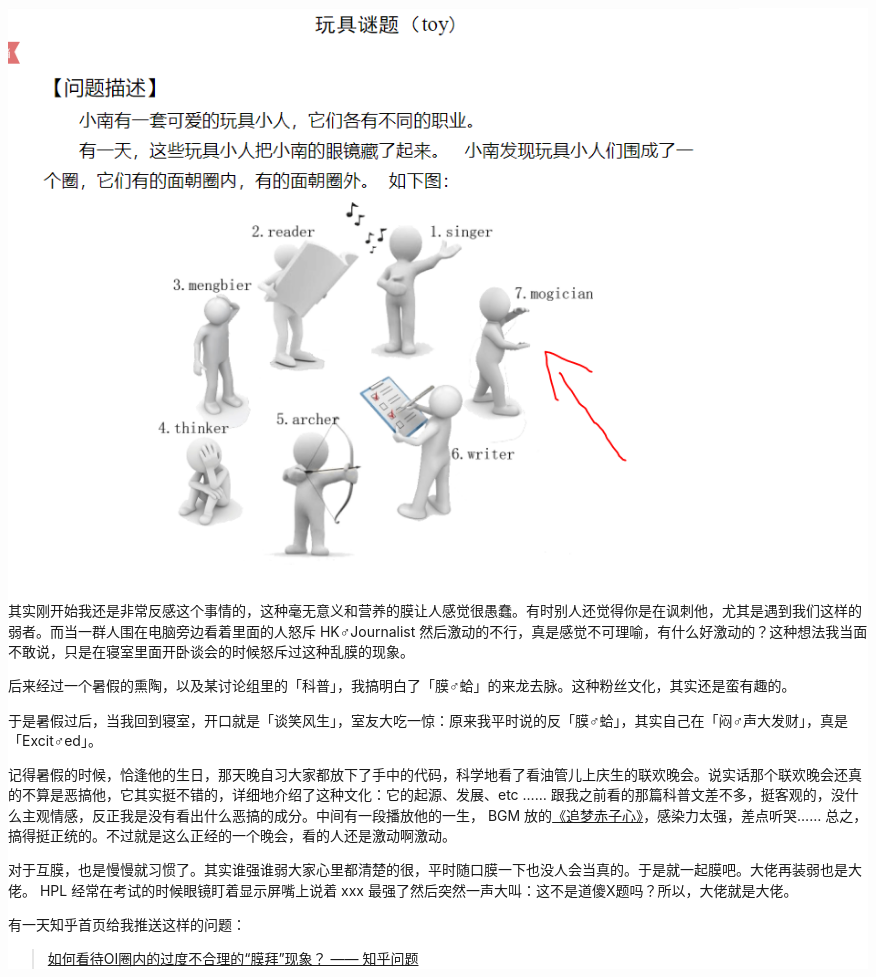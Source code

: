 <img src="https://raw.githubusercontent.com/Richard-PengR/Richard-PengR.github.io/master/assets/images/noip-2016-d1t1.PNG" width = "85%"/>
</center>

<br>

其实刚开始我还是非常反感这个事情的，这种毫无意义和营养的膜让人感觉很愚蠢。有时别人还觉得你是在讽刺他，尤其是遇到我们这样的弱者。而当一群人围在电脑旁边看着里面的人怒斥 HK♂Journalist 然后激动的不行，真是感觉不可理喻，有什么好激动的？这种想法我当面不敢说，只是在寝室里面开卧谈会的时候怒斥过这种乱膜的现象。

后来经过一个暑假的熏陶，以及某讨论组里的「科普」，我搞明白了「膜♂蛤」的来龙去脉。这种粉丝文化，其实还是蛮有趣的。

于是暑假过后，当我回到寝室，开口就是「谈笑风生」，室友大吃一惊：原来我平时说的反「膜♂蛤」，其实自己在「闷♂声大发财」，真是「Excit♂ed」。

记得暑假的时候，恰逢他的生日，那天晚自习大家都放下了手中的代码，科学地看了看油管儿上庆生的联欢晚会。说实话那个联欢晚会还真的不算是恶搞他，它其实挺不错的，详细地介绍了这种文化：它的起源、发展、etc …… 跟我之前看的那篇科普文差不多，挺客观的，没什么主观情感，反正我是没有看出什么恶搞的成分。中间有一段播放他的一生， BGM 放的[《追梦赤子心》](https://y.qq.com/portal/search.html#page=1&searchid=1&remoteplace=txt.yqq.top&t=song&w=%E8%BF%BD%E6%A2%A6%E8%B5%A4%E5%AD%90%E5%BF%83)，感染力太强，差点听哭…… 总之，搞得挺正统的。不过就是这么正经的一个晚会，看的人还是激动啊激动。

对于互膜，也是慢慢就习惯了。其实谁强谁弱大家心里都清楚的很，平时随口膜一下也没人会当真的。于是就一起膜吧。大佬再装弱也是大佬。 HPL 经常在考试的时候眼镜盯着显示屏嘴上说着 xxx 最强了然后突然一声大叫：这不是道傻X题吗？所以，大佬就是大佬。

有一天知乎首页给我推送这样的问题：

> [如何看待OI圈内的过度不合理的“膜拜”现象？ —— 知乎问题](https://www.zhihu.com/question/66188216)
